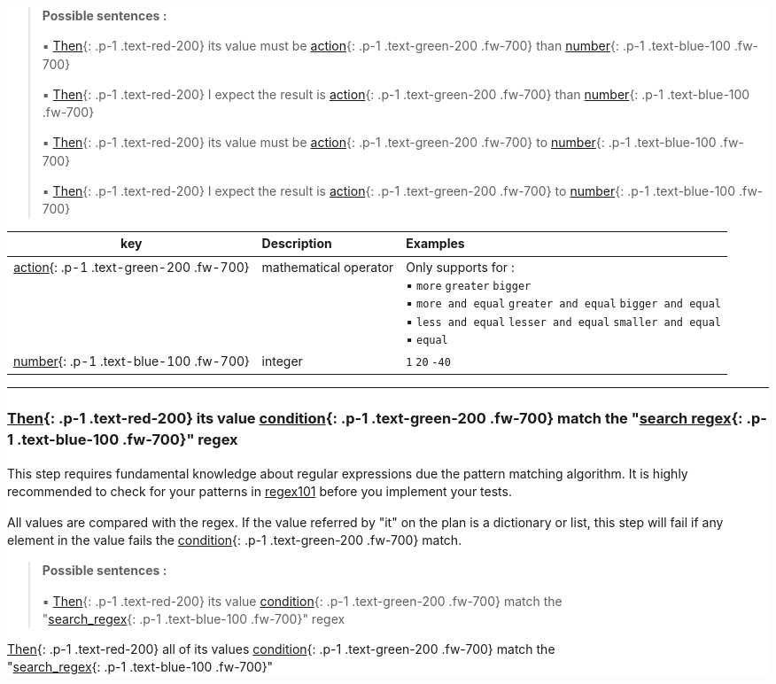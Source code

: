 > __Possible sentences :__
>
> ▪
[Then](#){: .p-1 .text-red-200} 
its value must be 
[action](#){: .p-1 .text-green-200 .fw-700} 
than 
[number](#){: .p-1 .text-blue-100 .fw-700} 
>
> ▪
[Then](#){: .p-1 .text-red-200} 
I expect the result is
[action](#){: .p-1 .text-green-200 .fw-700} 
than 
[number](#){: .p-1 .text-blue-100 .fw-700} 
>
> ▪
[Then](#){: .p-1 .text-red-200} 
its value must be
[action](#){: .p-1 .text-green-200 .fw-700} 
to 
[number](#){: .p-1 .text-blue-100 .fw-700} 
>
> ▪
[Then](#){: .p-1 .text-red-200} 
I expect the result is 
[action](#){: .p-1 .text-green-200 .fw-700} 
to 
[number](#){: .p-1 .text-blue-100 .fw-700} 
>
| key | Description | Examples |
|:---:|:----------|:-|
| [action](#){: .p-1 .text-green-200 .fw-700} | mathematical operator | Only supports for : <br>▪ `more` `greater` `bigger`<br>▪ `more and equal` `greater and equal` `bigger and equal`<br>▪ `less and equal` `lesser and equal` `smaller and equal`<br>▪ `equal`|
| [number](#){: .p-1 .text-blue-100 .fw-700}  | integer | `1` `20` `-40` |

------------------------
### [Then](#){: .p-1 .text-red-200} its value [condition](#){: .p-1 .text-green-200 .fw-700} match the "[search regex](#){: .p-1 .text-blue-100 .fw-700}" regex
This step requires fundamental knowledge about regular expressions due the pattern matching algorithm. It is highly
recommended to check for your patterns in [regex101](https://regex101.com/) before you implement your tests.

All values are compared with the regex. If the value referred by "it" on the plan is a dictionary or list, this step will fail if any element in the value fails the [condition](#){: .p-1 .text-green-200 .fw-700} match.

> __Possible sentences :__
>
> ▪
[Then](#){: .p-1 .text-red-200} 
its value
[condition](#){: .p-1 .text-green-200 .fw-700} 
match the  
"[search_regex](#){: .p-1 .text-blue-100 .fw-700}" 
regex
>
[Then](#){: .p-1 .text-red-200} 
all of its values
[condition](#){: .p-1 .text-green-200 .fw-700} 
match the  
"[search_regex](#){: .p-1 .text-blue-100 .fw-700}" 